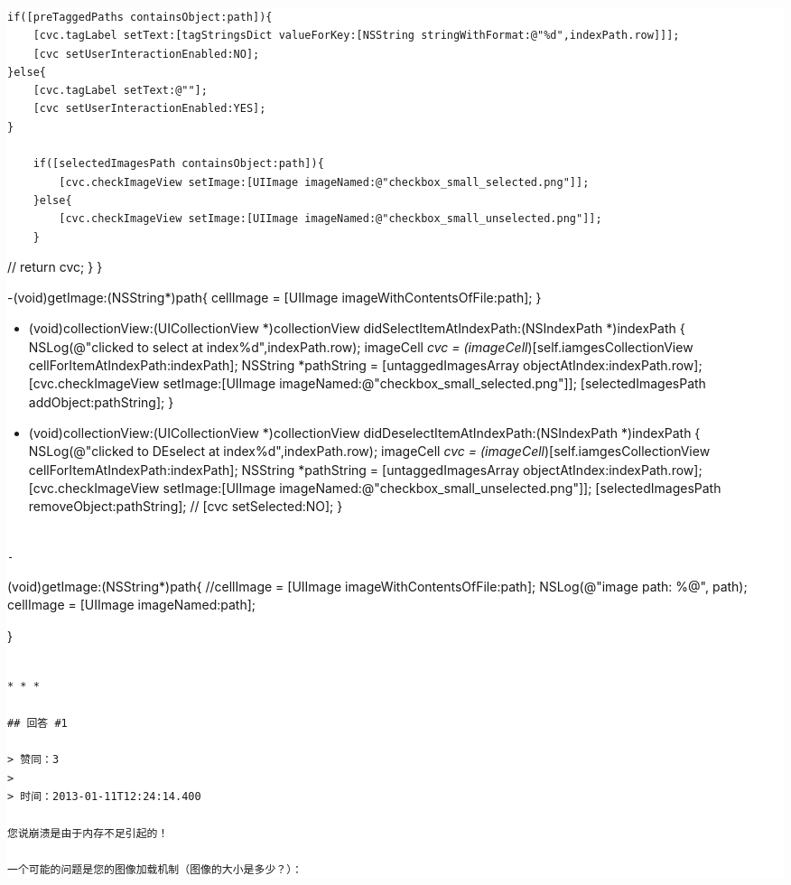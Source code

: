     if([preTaggedPaths containsObject:path]){
        [cvc.tagLabel setText:[tagStringsDict valueForKey:[NSString stringWithFormat:@"%d",indexPath.row]]];
        [cvc setUserInteractionEnabled:NO];
    }else{
        [cvc.tagLabel setText:@""];
        [cvc setUserInteractionEnabled:YES];
    }

        if([selectedImagesPath containsObject:path]){
            [cvc.checkImageView setImage:[UIImage imageNamed:@"checkbox_small_selected.png"]];
        }else{
            [cvc.checkImageView setImage:[UIImage imageNamed:@"checkbox_small_unselected.png"]];
        }

//
    return cvc;
    }
}

-(void)getImage:(NSString*)path{
    cellImage = [UIImage imageWithContentsOfFile:path];
}

- (void)collectionView:(UICollectionView *)collectionView didSelectItemAtIndexPath:(NSIndexPath *)indexPath
{
    NSLog(@"clicked to select at index%d",indexPath.row);
    imageCell *cvc = (imageCell*)[self.iamgesCollectionView cellForItemAtIndexPath:indexPath];
    NSString *pathString = [untaggedImagesArray objectAtIndex:indexPath.row];
    [cvc.checkImageView setImage:[UIImage imageNamed:@"checkbox_small_selected.png"]];
    [selectedImagesPath addObject:pathString];
}

- (void)collectionView:(UICollectionView *)collectionView didDeselectItemAtIndexPath:(NSIndexPath *)indexPath {
     NSLog(@"clicked to DEselect at index%d",indexPath.row);
    imageCell *cvc = (imageCell*)[self.iamgesCollectionView cellForItemAtIndexPath:indexPath];
    NSString *pathString = [untaggedImagesArray objectAtIndex:indexPath.row];
    [cvc.checkImageView setImage:[UIImage imageNamed:@"checkbox_small_unselected.png"]];
    [selectedImagesPath removeObject:pathString];
//    [cvc setSelected:NO];
} 
```

-

```
(void)getImage:(NSString*)path{
    //cellImage = [UIImage imageWithContentsOfFile:path];
    NSLog(@"image path: %@", path);
    cellImage = [UIImage imageNamed:path];

} 
```

* * *

## 回答 #1

> 赞同：3
> 
> 时间：2013-01-11T12:24:14.400

您说崩溃是由于内存不足引起的！

一个可能的问题是您的图像加载机制（图像的大小是多少？）：
```